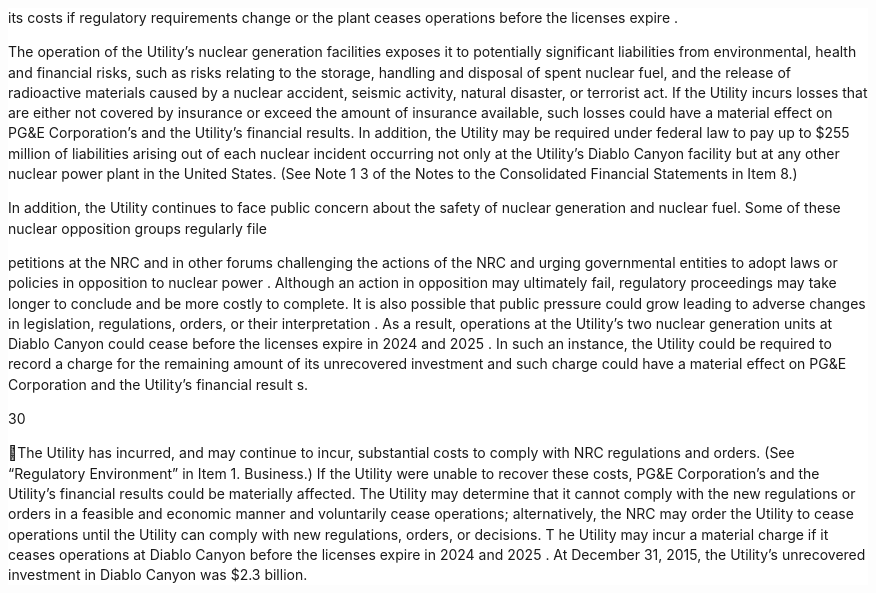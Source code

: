 its
costs
if
regulatory
requirements
change
or
the
plant
ceases
operations
before
the
licenses
expire
.

The operation of the Utility’s nuclear generation facilities exposes it to potentially significant liabilities from environmental, health and financial risks, such as risks
relating to the storage, handling and disposal of spent nuclear fuel, and the release of radioactive materials caused by a nuclear accident, seismic activity, natural disaster, or
terrorist act.   If the Utility incurs losses that are either not covered by insurance or exceed the amount of insurance available, such losses could have a material effect on PG&E
Corporation’s and the Utility’s financial results.   In addition, the Utility may be required under federal law to pay up to $255 million of liabilities arising out of each nuclear
incident occurring not only at the Utility’s Diablo Canyon facility but at any other nuclear power plant in the United States.   (See Note 1 3 of the Notes to the Consolidated
Financial Statements in Item 8.)

In addition, the Utility continues to face public concern about the safety of nuclear generation and nuclear fuel.   Some of these nuclear opposition groups regularly file

petitions at the NRC and in other forums challenging the actions of the NRC and urging governmental entities to adopt laws or policies in opposition to nuclear power .
Although an action in opposition may ultimately fail, regulatory proceedings may take longer to conclude and be more costly to complete.   It is also possible that public pressure
could grow leading to adverse changes in legislation, regulations, orders, or their interpretation .  As a result, operations at the Utility’s two nuclear generation units at Diablo
Canyon could cease before the licenses expire in 2024 and 2025 .   In such an instance, the Utility could be required to record a charge for the remaining amount of its
unrecovered investment and such charge could have a material effect on PG&E Corporation and the Utility’s financial result s.

30

The Utility has incurred, and may continue to incur, substantial costs to comply with NRC regulations and orders.   (See “Regulatory Environment” in Item 1.
Business.)   If the Utility were unable to recover these costs, PG&E Corporation’s and the Utility’s financial results could be materially affected.   The Utility may determine that
it cannot comply with the new regulations or orders in a feasible and economic manner and voluntarily cease operations; alternatively, the NRC may order the Utility to cease
operations until the Utility can comply with new regulations, orders, or decisions.   T he Utility may incur a material charge if it ceases operations at Diablo Canyon before the
licenses expire in 2024 and 2025 .   At December 31, 2015, the Utility’s unrecovered investment in Diablo Canyon was $2.3 billion.
